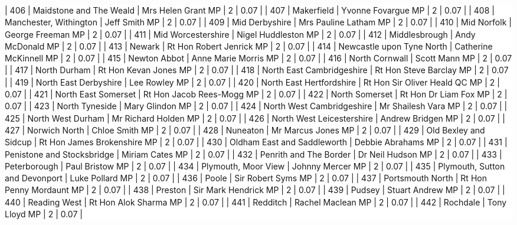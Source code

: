 | 406 | Maidstone and The Weald | Mrs Helen Grant MP | 2 | 0.07 |
| 407 | Makerfield | Yvonne Fovargue MP | 2 | 0.07 |
| 408 | Manchester, Withington | Jeff Smith MP | 2 | 0.07 |
| 409 | Mid Derbyshire | Mrs Pauline Latham MP | 2 | 0.07 |
| 410 | Mid Norfolk | George Freeman MP | 2 | 0.07 |
| 411 | Mid Worcestershire | Nigel Huddleston MP | 2 | 0.07 |
| 412 | Middlesbrough | Andy McDonald MP | 2 | 0.07 |
| 413 | Newark | Rt Hon Robert Jenrick MP | 2 | 0.07 |
| 414 | Newcastle upon Tyne North | Catherine McKinnell MP | 2 | 0.07 |
| 415 | Newton Abbot | Anne Marie Morris MP | 2 | 0.07 |
| 416 | North Cornwall | Scott Mann MP | 2 | 0.07 |
| 417 | North Durham | Rt Hon Kevan Jones MP | 2 | 0.07 |
| 418 | North East Cambridgeshire | Rt Hon Steve Barclay MP | 2 | 0.07 |
| 419 | North East Derbyshire | Lee Rowley MP | 2 | 0.07 |
| 420 | North East Hertfordshire | Rt Hon Sir Oliver Heald QC MP | 2 | 0.07 |
| 421 | North East Somerset | Rt Hon Jacob Rees-Mogg MP | 2 | 0.07 |
| 422 | North Somerset | Rt Hon Dr Liam Fox MP | 2 | 0.07 |
| 423 | North Tyneside | Mary Glindon MP | 2 | 0.07 |
| 424 | North West Cambridgeshire | Mr Shailesh Vara MP | 2 | 0.07 |
| 425 | North West Durham | Mr Richard Holden MP | 2 | 0.07 |
| 426 | North West Leicestershire | Andrew Bridgen MP | 2 | 0.07 |
| 427 | Norwich North | Chloe Smith MP | 2 | 0.07 |
| 428 | Nuneaton | Mr Marcus Jones MP | 2 | 0.07 |
| 429 | Old Bexley and Sidcup | Rt Hon James Brokenshire MP | 2 | 0.07 |
| 430 | Oldham East and Saddleworth | Debbie Abrahams MP | 2 | 0.07 |
| 431 | Penistone and Stocksbridge | Miriam Cates MP | 2 | 0.07 |
| 432 | Penrith and The Border | Dr Neil Hudson MP | 2 | 0.07 |
| 433 | Peterborough | Paul Bristow MP | 2 | 0.07 |
| 434 | Plymouth, Moor View | Johnny Mercer MP | 2 | 0.07 |
| 435 | Plymouth, Sutton and Devonport | Luke Pollard MP | 2 | 0.07 |
| 436 | Poole | Sir Robert Syms MP | 2 | 0.07 |
| 437 | Portsmouth North | Rt Hon Penny Mordaunt MP | 2 | 0.07 |
| 438 | Preston | Sir Mark Hendrick MP | 2 | 0.07 |
| 439 | Pudsey | Stuart Andrew MP | 2 | 0.07 |
| 440 | Reading West | Rt Hon Alok Sharma MP | 2 | 0.07 |
| 441 | Redditch | Rachel Maclean MP | 2 | 0.07 |
| 442 | Rochdale | Tony Lloyd MP | 2 | 0.07 |